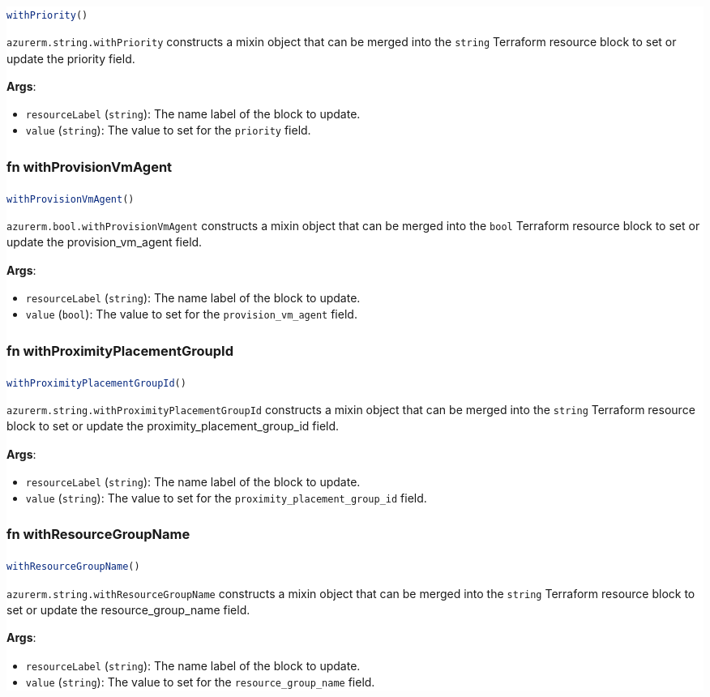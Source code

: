 ```ts
withPriority()
```

`azurerm.string.withPriority` constructs a mixin object that can be merged into the `string`
Terraform resource block to set or update the priority field.



**Args**:
  - `resourceLabel` (`string`): The name label of the block to update.
  - `value` (`string`): The value to set for the `priority` field.


### fn withProvisionVmAgent

```ts
withProvisionVmAgent()
```

`azurerm.bool.withProvisionVmAgent` constructs a mixin object that can be merged into the `bool`
Terraform resource block to set or update the provision_vm_agent field.



**Args**:
  - `resourceLabel` (`string`): The name label of the block to update.
  - `value` (`bool`): The value to set for the `provision_vm_agent` field.


### fn withProximityPlacementGroupId

```ts
withProximityPlacementGroupId()
```

`azurerm.string.withProximityPlacementGroupId` constructs a mixin object that can be merged into the `string`
Terraform resource block to set or update the proximity_placement_group_id field.



**Args**:
  - `resourceLabel` (`string`): The name label of the block to update.
  - `value` (`string`): The value to set for the `proximity_placement_group_id` field.


### fn withResourceGroupName

```ts
withResourceGroupName()
```

`azurerm.string.withResourceGroupName` constructs a mixin object that can be merged into the `string`
Terraform resource block to set or update the resource_group_name field.



**Args**:
  - `resourceLabel` (`string`): The name label of the block to update.
  - `value` (`string`): The value to set for the `resource_group_name` field.
